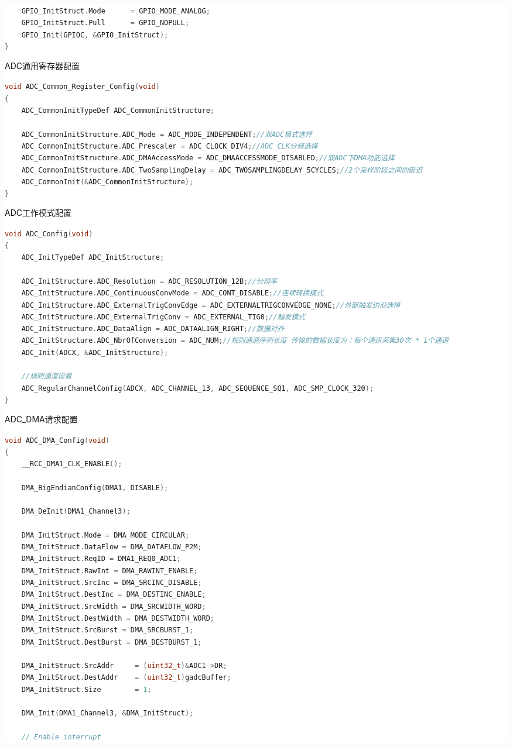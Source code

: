 ```c
    GPIO_InitStruct.Mode      = GPIO_MODE_ANALOG;
    GPIO_InitStruct.Pull      = GPIO_NOPULL;
    GPIO_Init(GPIOC, &GPIO_InitStruct); 
}
```
ADC通用寄存器配置
```c
void ADC_Common_Register_Config(void)
{
    ADC_CommonInitTypeDef ADC_CommonInitStructure;

    ADC_CommonInitStructure.ADC_Mode = ADC_MODE_INDEPENDENT;//双ADC模式选择
    ADC_CommonInitStructure.ADC_Prescaler = ADC_CLOCK_DIV4;//ADC_CLK分频选择
    ADC_CommonInitStructure.ADC_DMAAccessMode = ADC_DMAACCESSMODE_DISABLED;//双ADC下DMA功能选择
    ADC_CommonInitStructure.ADC_TwoSamplingDelay = ADC_TWOSAMPLINGDELAY_5CYCLES;//2个采样阶段之间的延迟
    ADC_CommonInit(&ADC_CommonInitStructure);
}
```
ADC工作模式配置
```c
void ADC_Config(void)
{
    ADC_InitTypeDef ADC_InitStructure;
    
    ADC_InitStructure.ADC_Resolution = ADC_RESOLUTION_12B;//分辨率
    ADC_InitStructure.ADC_ContinuousConvMode = ADC_CONT_DISABLE;//连续转换模式
    ADC_InitStructure.ADC_ExternalTrigConvEdge = ADC_EXTERNALTRIGCONVEDGE_NONE;//外部触发边沿选择
    ADC_InitStructure.ADC_ExternalTrigConv = ADC_EXTERNAL_TIG0;//触发模式
    ADC_InitStructure.ADC_DataAlign = ADC_DATAALIGN_RIGHT;//数据对齐
    ADC_InitStructure.ADC_NbrOfConversion = ADC_NUM;//规则通道序列长度 传输的数据长度为：每个通道采集30次 * 1个通道
    ADC_Init(ADCX, &ADC_InitStructure);
    
    //规则通道设置
    ADC_RegularChannelConfig(ADCX, ADC_CHANNEL_13, ADC_SEQUENCE_SQ1, ADC_SMP_CLOCK_320);
}
```
ADC_DMA请求配置
```c
void ADC_DMA_Config(void)
{
    __RCC_DMA1_CLK_ENABLE();
    
    DMA_BigEndianConfig(DMA1, DISABLE);
    
    DMA_DeInit(DMA1_Channel3);
    
    DMA_InitStruct.Mode = DMA_MODE_CIRCULAR;    
    DMA_InitStruct.DataFlow = DMA_DATAFLOW_P2M;
    DMA_InitStruct.ReqID = DMA1_REQ0_ADC1;
    DMA_InitStruct.RawInt = DMA_RAWINT_ENABLE;
    DMA_InitStruct.SrcInc = DMA_SRCINC_DISABLE;
    DMA_InitStruct.DestInc = DMA_DESTINC_ENABLE;
    DMA_InitStruct.SrcWidth = DMA_SRCWIDTH_WORD;   
    DMA_InitStruct.DestWidth = DMA_DESTWIDTH_WORD;
    DMA_InitStruct.SrcBurst = DMA_SRCBURST_1;
    DMA_InitStruct.DestBurst = DMA_DESTBURST_1;

    DMA_InitStruct.SrcAddr     = (uint32_t)&ADC1->DR;
    DMA_InitStruct.DestAddr    = (uint32_t)gadcBuffer;
    DMA_InitStruct.Size        = 1;    

    DMA_Init(DMA1_Channel3, &DMA_InitStruct);
    
    // Enable interrupt
```